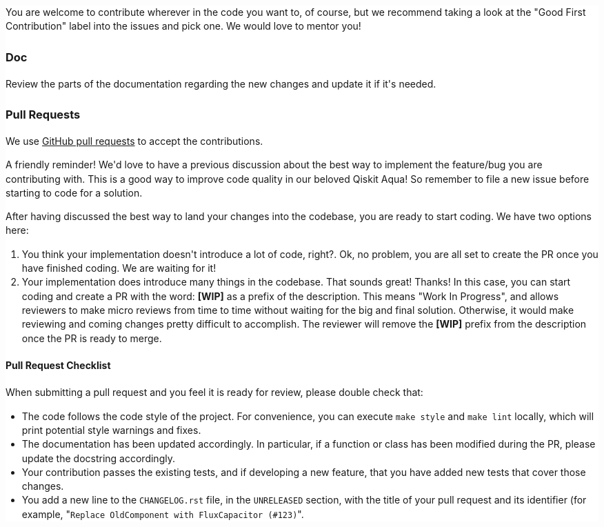 You are welcome to contribute wherever in the code you want to, of
course, but we recommend taking a look at the \"Good First
Contribution\" label into the issues and pick one. We would love to
mentor you!

### Doc

Review the parts of the documentation regarding the new changes and
update it if it\'s needed.

### Pull Requests

We use [GitHub pull
requests](https://help.github.com/articles/about-pull-requests) to
accept the contributions.

A friendly reminder! We\'d love to have a previous discussion about the
best way to implement the feature/bug you are contributing with. This is
a good way to improve code quality in our beloved Qiskit Aqua! So
remember to file a new issue before starting to code for a solution.

After having discussed the best way to land your changes into the
codebase, you are ready to start coding. We have two options here:

1.  You think your implementation doesn\'t introduce a lot of code,
    right?. Ok, no problem, you are all set to create the PR once you
    have finished coding. We are waiting for it!
2.  Your implementation does introduce many things in the codebase. That
    sounds great! Thanks! In this case, you can start coding and create
    a PR with the word: **\[WIP\]** as a prefix of the description. This
    means \"Work In Progress\", and allows reviewers to make micro
    reviews from time to time without waiting for the big and final
    solution. Otherwise, it would make reviewing and coming changes
    pretty difficult to accomplish. The reviewer will remove the
    **\[WIP\]** prefix from the description once the PR is ready to
    merge.

#### Pull Request Checklist

When submitting a pull request and you feel it is ready for review,
please double check that:

-   The code follows the code style of the project. For convenience, you
    can execute `make style` and `make lint` locally, which will print
    potential style warnings and fixes.
-   The documentation has been updated accordingly. In particular, if a
    function or class has been modified during the PR, please update the
    docstring accordingly.
-   Your contribution passes the existing tests, and if developing a new
    feature, that you have added new tests that cover those changes.
-   You add a new line to the `CHANGELOG.rst` file, in the `UNRELEASED`
    section, with the title of your pull request and its identifier (for
    example, \"`Replace OldComponent with FluxCapacitor (#123)`\".
